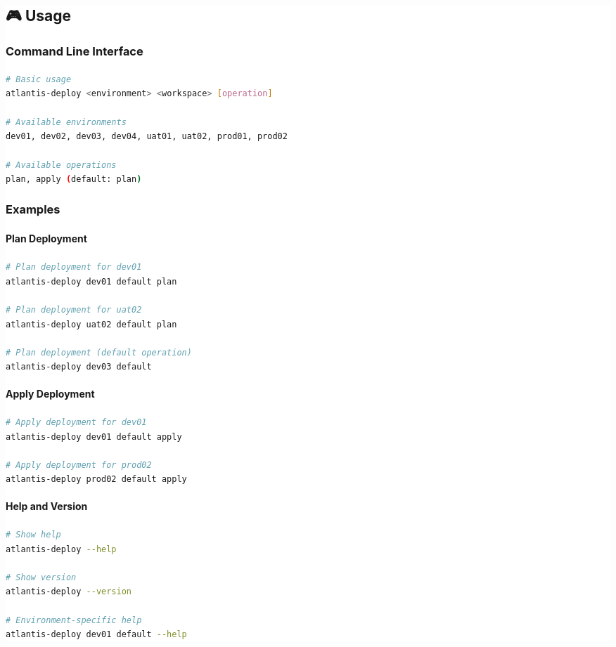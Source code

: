 ## 🎮 Usage

### Command Line Interface

```bash
# Basic usage
atlantis-deploy <environment> <workspace> [operation]

# Available environments
dev01, dev02, dev03, dev04, uat01, uat02, prod01, prod02

# Available operations
plan, apply (default: plan)
```

### Examples

#### Plan Deployment

```bash
# Plan deployment for dev01
atlantis-deploy dev01 default plan

# Plan deployment for uat02
atlantis-deploy uat02 default plan

# Plan deployment (default operation)
atlantis-deploy dev03 default
```

#### Apply Deployment

```bash
# Apply deployment for dev01
atlantis-deploy dev01 default apply

# Apply deployment for prod02
atlantis-deploy prod02 default apply
```

#### Help and Version

```bash
# Show help
atlantis-deploy --help

# Show version
atlantis-deploy --version

# Environment-specific help
atlantis-deploy dev01 default --help
```
